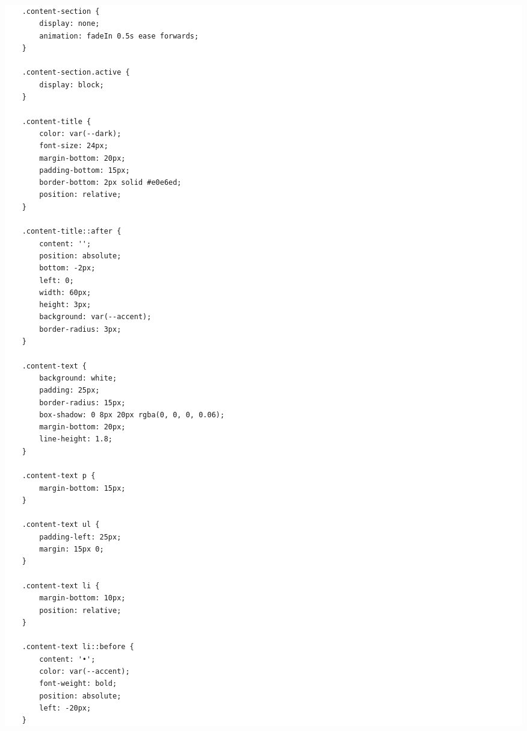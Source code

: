         .content-section {
            display: none;
            animation: fadeIn 0.5s ease forwards;
        }
        
        .content-section.active {
            display: block;
        }
        
        .content-title {
            color: var(--dark);
            font-size: 24px;
            margin-bottom: 20px;
            padding-bottom: 15px;
            border-bottom: 2px solid #e0e6ed;
            position: relative;
        }
        
        .content-title::after {
            content: '';
            position: absolute;
            bottom: -2px;
            left: 0;
            width: 60px;
            height: 3px;
            background: var(--accent);
            border-radius: 3px;
        }
        
        .content-text {
            background: white;
            padding: 25px;
            border-radius: 15px;
            box-shadow: 0 8px 20px rgba(0, 0, 0, 0.06);
            margin-bottom: 20px;
            line-height: 1.8;
        }
        
        .content-text p {
            margin-bottom: 15px;
        }
        
        .content-text ul {
            padding-left: 25px;
            margin: 15px 0;
        }
        
        .content-text li {
            margin-bottom: 10px;
            position: relative;
        }
        
        .content-text li::before {
            content: '•';
            color: var(--accent);
            font-weight: bold;
            position: absolute;
            left: -20px;
        }
        